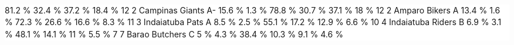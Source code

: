    <td style="text-align:left;"> 81.2 % </td>
   <td style="text-align:left;"> 32.4 % </td>
   <td style="text-align:left;"> 37.2 % </td>
   <td style="text-align:left;"> 18.4 % </td>
   <td style="text-align:right;"> 12 </td>
   <td style="text-align:right;"> 2 </td>
  </tr>
  <tr>
   <td style="text-align:left;"> Campinas Giants </td>
   <td style="text-align:left;"> A- </td>
   <td style="text-align:left;"> 15.6 % </td>
   <td style="text-align:left;"> 1.3 % </td>
   <td style="text-align:left;"> 78.8 % </td>
   <td style="text-align:left;"> 30.7 % </td>
   <td style="text-align:left;"> 37.1 % </td>
   <td style="text-align:left;"> 18 % </td>
   <td style="text-align:right;"> 12 </td>
   <td style="text-align:right;"> 2 </td>
  </tr>
  <tr>
   <td style="text-align:left;"> Amparo Bikers </td>
   <td style="text-align:left;"> A </td>
   <td style="text-align:left;"> 13.4 % </td>
   <td style="text-align:left;"> 1.6 % </td>
   <td style="text-align:left;"> 72.3 % </td>
   <td style="text-align:left;"> 26.6 % </td>
   <td style="text-align:left;"> 16.6 % </td>
   <td style="text-align:left;"> 8.3 % </td>
   <td style="text-align:right;"> 11 </td>
   <td style="text-align:right;"> 3 </td>
  </tr>
  <tr>
   <td style="text-align:left;"> Indaiatuba Pats </td>
   <td style="text-align:left;"> A </td>
   <td style="text-align:left;"> 8.5 % </td>
   <td style="text-align:left;"> 2.5 % </td>
   <td style="text-align:left;"> 55.1 % </td>
   <td style="text-align:left;"> 17.2 % </td>
   <td style="text-align:left;"> 12.9 % </td>
   <td style="text-align:left;"> 6.6 % </td>
   <td style="text-align:right;"> 10 </td>
   <td style="text-align:right;"> 4 </td>
  </tr>
  <tr>
   <td style="text-align:left;"> Indaiatuba Riders </td>
   <td style="text-align:left;"> B </td>
   <td style="text-align:left;"> 6.9 % </td>
   <td style="text-align:left;"> 3.1 % </td>
   <td style="text-align:left;"> 48.1 % </td>
   <td style="text-align:left;"> 14.1 % </td>
   <td style="text-align:left;"> 11 % </td>
   <td style="text-align:left;"> 5.5 % </td>
   <td style="text-align:right;"> 7 </td>
   <td style="text-align:right;"> 7 </td>
  </tr>
  <tr>
   <td style="text-align:left;"> Barao Butchers </td>
   <td style="text-align:left;"> C </td>
   <td style="text-align:left;"> 5 % </td>
   <td style="text-align:left;"> 4.3 % </td>
   <td style="text-align:left;"> 38.4 % </td>
   <td style="text-align:left;"> 10.3 % </td>
   <td style="text-align:left;"> 9.1 % </td>
   <td style="text-align:left;"> 4.6 % </td>